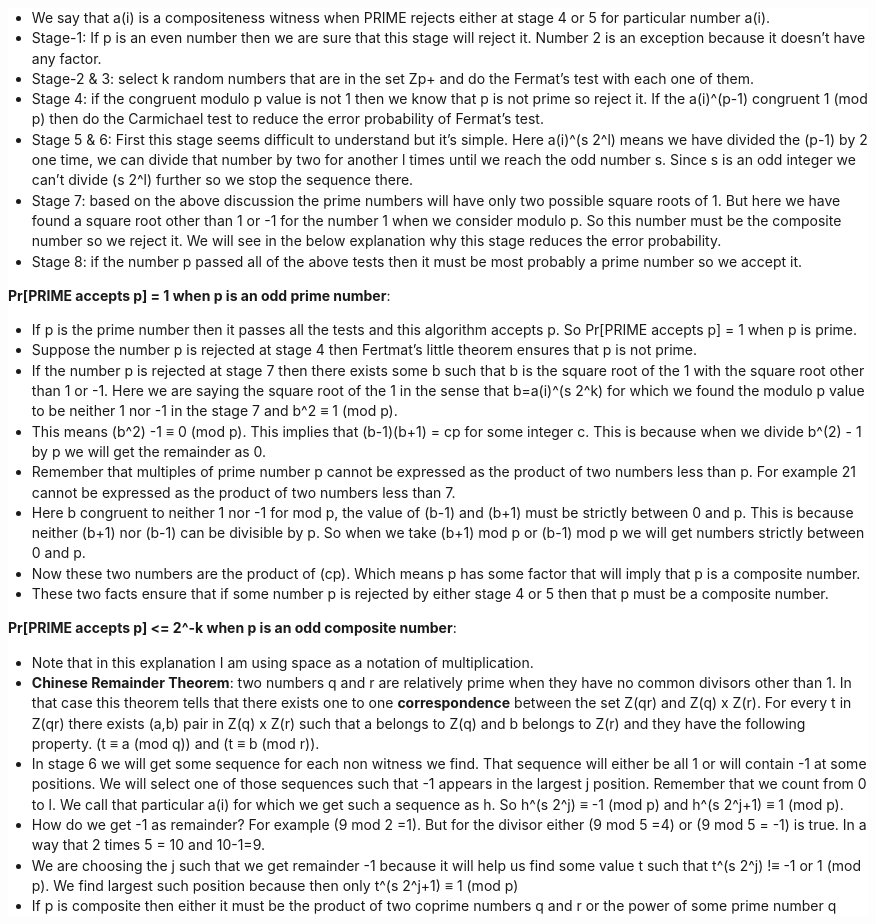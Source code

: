 
* We say that a(i) is a compositeness witness when PRIME rejects either at stage 4 or 5 for particular number a(i).
* Stage-1: If p is an even number then we are sure that this stage will reject it. Number 2 is an exception because it doesn’t have any factor.
* Stage-2 & 3: select k random numbers that are in the set Zp+ and do the Fermat’s test with each one of them.
* Stage 4: if the congruent modulo p value is not 1 then we know that p is not prime so reject it. If the a(i)^(p-1) congruent 1 (mod p) then do the Carmichael test to reduce the error probability of Fermat’s test.
* Stage 5 & 6: First this stage seems difficult to understand but it’s simple. Here a(i)^(s 2^l) means we have divided the (p-1) by 2 one time, we can divide that number by two for another l times until we reach the odd number s. Since s is an odd integer we can’t divide (s 2^l) further so we stop the sequence there.
* Stage 7: based on the above discussion the prime numbers will have only two possible square roots of 1. But here we have found a square root other than 1 or -1 for the number 1 when we consider modulo p. So this number must be the composite number so we reject it. We will see in the below explanation why this stage reduces the error probability.
* Stage 8: if the number p passed all of the above tests then it must be most probably a prime number so we accept it.

**Pr[PRIME accepts p] = 1 when p is an odd prime number**:



* If p is the prime number then it passes all the tests and this algorithm accepts p. So Pr[PRIME accepts p] = 1 when p is prime.
* Suppose the number p is rejected at stage 4 then Fertmat’s little theorem ensures that p is not prime.
* If the number p is rejected at stage 7 then there exists some b such that b is the square root of the 1 with the square root other than 1 or -1. Here we are saying the square root of the 1 in the sense that b=a(i)^(s 2^k) for which we found the modulo p value to be neither 1 nor -1 in the stage 7 and b^2 ≡ 1 (mod p).
* This means (b^2) -1 ≡ 0 (mod p). This implies that (b-1)(b+1) = cp for some integer c. This is because when we divide b^(2) - 1 by p we will get the remainder as 0. 
* Remember that multiples of prime number p cannot be expressed as the product of two numbers less than p. For example 21 cannot be expressed as the product of two numbers less than 7.
* Here b congruent to neither 1 nor -1 for mod p, the value of (b-1) and (b+1) must be strictly between 0 and p. This is because neither (b+1) nor (b-1) can be divisible by p. So when we take (b+1) mod p or (b-1) mod p we will get numbers strictly between 0 and p. 
* Now these two numbers are the product of (cp). Which means p has some factor that will imply that p is a composite number.
* These two facts ensure that if some number p is rejected by either stage 4 or 5 then that p must be a composite number. 

**Pr[PRIME accepts p] &lt;= 2^-k when p is an odd composite number**:



* Note that in this explanation I am using space as a notation of multiplication.
* **Chinese Remainder Theorem**: two numbers q and r  are relatively prime when they have no common divisors other than 1. In that case this theorem tells that there exists one to one **correspondence** between the set Z(qr) and Z(q) x Z(r). For every t in Z(qr) there exists (a,b) pair in Z(q) x Z(r) such that a belongs to Z(q) and b belongs to Z(r) and they have the following property. (t ≡ a (mod q)) and (t ≡ b (mod r)).
* In stage 6 we will get some sequence for each non witness we find. That sequence will either be all 1 or will contain -1 at some positions. We will select one of those sequences such that -1 appears in the largest j position. Remember that we count from 0 to l. We call that particular a(i) for which we get such a sequence as h. So h^(s 2^j) ≡ -1 (mod p) and h^(s 2^j+1) ≡ 1 (mod p).
* How do we get -1 as remainder? For example  (9 mod 2 =1). But for the divisor either (9 mod 5 =4) or (9 mod 5 = -1) is true. In a way that 2 times 5 = 10 and 10-1=9.
* We are choosing the j such that we get remainder -1 because it will help us find some value t such that t^(s 2^j) !≡ -1 or 1 (mod p). We find largest such position because then only t^(s 2^j+1) ≡ 1 (mod p)
* If p is composite then either it must be the product of two coprime numbers q and r or the power of some prime number q
